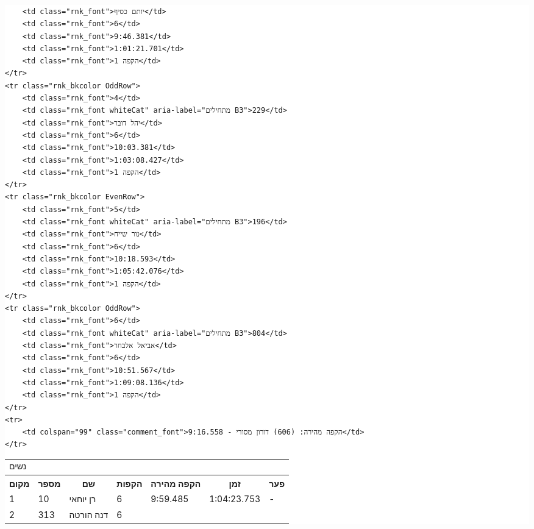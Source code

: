         <td class="rnk_font">יותם כסיף</td>
        <td class="rnk_font">6</td>
        <td class="rnk_font">9:46.381</td>
        <td class="rnk_font">1:01:21.701</td>
        <td class="rnk_font">1 הקפה</td>
    </tr>
    <tr class="rnk_bkcolor OddRow">
        <td class="rnk_font">4</td>
        <td class="rnk_font whiteCat" aria-label="מתחילים B3">229</td>
        <td class="rnk_font">יהל דובר</td>
        <td class="rnk_font">6</td>
        <td class="rnk_font">10:03.381</td>
        <td class="rnk_font">1:03:08.427</td>
        <td class="rnk_font">1 הקפה</td>
    </tr>
    <tr class="rnk_bkcolor EvenRow">
        <td class="rnk_font">5</td>
        <td class="rnk_font whiteCat" aria-label="מתחילים B3">196</td>
        <td class="rnk_font">נור שייח</td>
        <td class="rnk_font">6</td>
        <td class="rnk_font">10:18.593</td>
        <td class="rnk_font">1:05:42.076</td>
        <td class="rnk_font">1 הקפה</td>
    </tr>
    <tr class="rnk_bkcolor OddRow">
        <td class="rnk_font">6</td>
        <td class="rnk_font whiteCat" aria-label="מתחילים B3">804</td>
        <td class="rnk_font">אביאל אלבחר</td>
        <td class="rnk_font">6</td>
        <td class="rnk_font">10:51.567</td>
        <td class="rnk_font">1:09:08.136</td>
        <td class="rnk_font">1 הקפה</td>
    </tr>
    <tr>
        <td colspan="99" class="comment_font">הקפה מהירה: (606) דורון מסורי - 9:16.558</td>
    </tr>
</table>
<table class="fadeIn line_color">
    <tr>
        <td colspan="99" class="title_font">נשים</td>
    </tr>
    <tr class="rnkh_bkcolor">
        <th class="rnkh_font">מקום</th>
        <th class="rnkh_font">מספר</th>
        <th class="rnkh_font">שם</th>
        <th class="rnkh_font">הקפות</th>
        <th class="rnkh_font">הקפה מהירה</th>
        <th class="rnkh_font">זמן</th>
        <th class="rnkh_font">פער</th>
    </tr>
    <tr class="rnk_bkcolor EvenRow">
        <td class="rnk_font">1</td>
        <td class="rnk_font pinkCat" aria-label="נשים">10</td>
        <td class="rnk_font">רן יוחאי</td>
        <td class="rnk_font">6</td>
        <td class="rnk_font">9:59.485</td>
        <td class="rnk_font">1:04:23.753</td>
        <td class="rnk_font">-</td>
    </tr>
    <tr class="rnk_bkcolor OddRow">
        <td class="rnk_font">2</td>
        <td class="rnk_font pinkCat" aria-label="נשים">313</td>
        <td class="rnk_font">דנה הורטה</td>
        <td class="rnk_font">6</td>